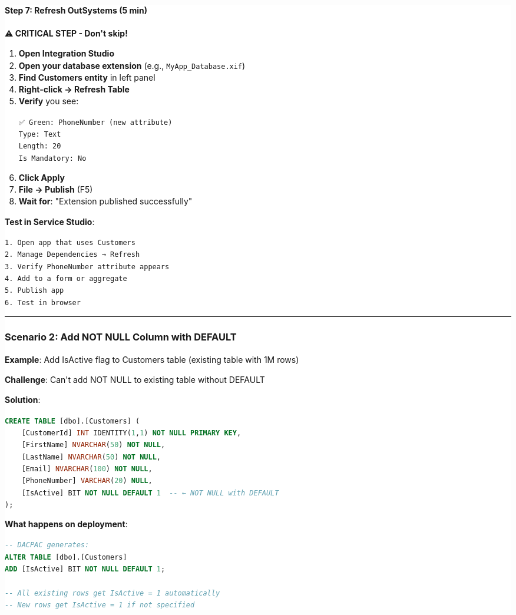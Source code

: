 #### Step 7: Refresh OutSystems (5 min)

**⚠️ CRITICAL STEP - Don't skip!**

1. **Open Integration Studio**
2. **Open your database extension** (e.g., `MyApp_Database.xif`)
3. **Find Customers entity** in left panel
4. **Right-click → Refresh Table**
5. **Verify** you see:
   ```
   ✅ Green: PhoneNumber (new attribute)
   Type: Text
   Length: 20
   Is Mandatory: No
   ```
6. **Click Apply**
7. **File → Publish** (F5)
8. **Wait for**: "Extension published successfully"

**Test in Service Studio**:
```
1. Open app that uses Customers
2. Manage Dependencies → Refresh
3. Verify PhoneNumber attribute appears
4. Add to a form or aggregate
5. Publish app
6. Test in browser
```

---

### Scenario 2: Add NOT NULL Column with DEFAULT

**Example**: Add IsActive flag to Customers table (existing table with 1M rows)

**Challenge**: Can't add NOT NULL to existing table without DEFAULT

**Solution**:
```sql
CREATE TABLE [dbo].[Customers] (
    [CustomerId] INT IDENTITY(1,1) NOT NULL PRIMARY KEY,
    [FirstName] NVARCHAR(50) NOT NULL,
    [LastName] NVARCHAR(50) NOT NULL,
    [Email] NVARCHAR(100) NOT NULL,
    [PhoneNumber] VARCHAR(20) NULL,
    [IsActive] BIT NOT NULL DEFAULT 1  -- ← NOT NULL with DEFAULT
);
```

**What happens on deployment**:
```sql
-- DACPAC generates:
ALTER TABLE [dbo].[Customers]
ADD [IsActive] BIT NOT NULL DEFAULT 1;

-- All existing rows get IsActive = 1 automatically
-- New rows get IsActive = 1 if not specified
```
